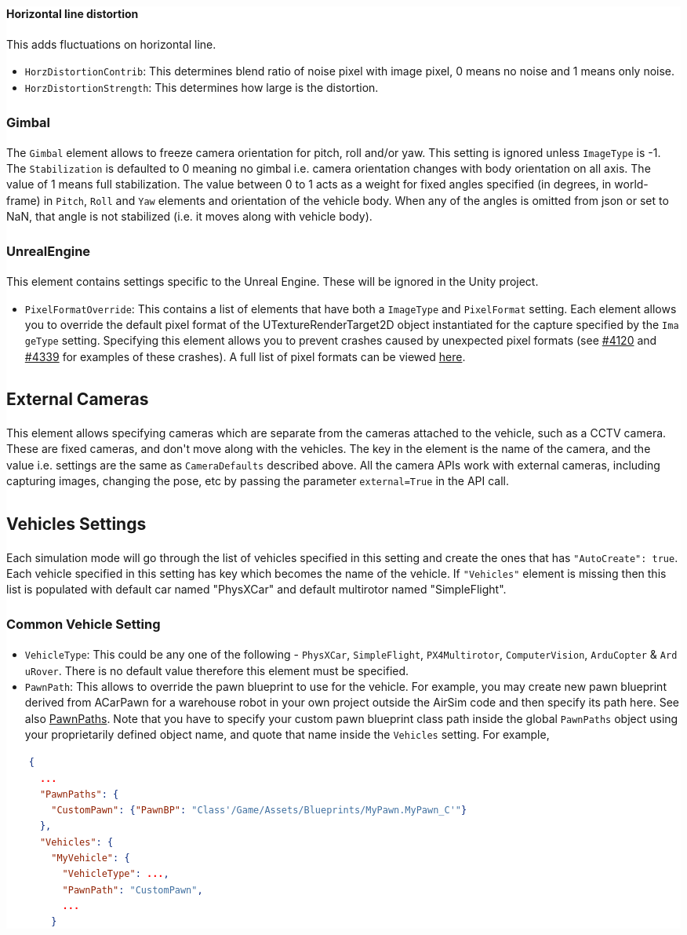 #### Horizontal line distortion
This adds fluctuations on horizontal line.
* `HorzDistortionContrib`: This determines blend ratio of noise pixel with image pixel, 0 means no noise and 1 means only noise.
* `HorzDistortionStrength`: This determines how large is the distortion.

### Gimbal
The `Gimbal` element allows to freeze camera orientation for pitch, roll and/or yaw. This setting is ignored unless `ImageType` is -1. The `Stabilization` is defaulted to 0 meaning no gimbal i.e. camera orientation changes with body orientation on all axis. The value of 1 means full stabilization. The value between 0 to 1 acts as a weight for fixed angles specified (in degrees, in world-frame) in `Pitch`, `Roll` and `Yaw` elements and orientation of the vehicle body. When any of the angles is omitted from json or set to NaN, that angle is not stabilized (i.e. it moves along with vehicle body).

### UnrealEngine
This element contains settings specific to the Unreal Engine. These will be ignored in the Unity project.
* `PixelFormatOverride`: This contains a list of elements that have both a `ImageType` and `PixelFormat` setting. Each element allows you to override the default pixel format of the UTextureRenderTarget2D object instantiated for the capture specified by the `ImageType` setting. Specifying this element allows you to prevent crashes caused by unexpected pixel formats (see [#4120](https://github.com/microsoft/AirSim/issues/4120) and [#4339](https://github.com/microsoft/AirSim/issues/4339) for examples of these crashes). A full list of pixel formats can be viewed [here](https://docs.unrealengine.com/4.27/en-US/API/Runtime/Core/EPixelFormat/).

## External Cameras
This element allows specifying cameras which are separate from the cameras attached to the vehicle, such as a CCTV camera. These are fixed cameras, and don't move along with the vehicles. The key in the element is the name of the camera, and the value i.e. settings are the same as `CameraDefaults` described above. All the camera APIs work with external cameras, including capturing images, changing the pose, etc by passing the parameter `external=True` in the API call.

## Vehicles Settings
Each simulation mode will go through the list of vehicles specified in this setting and create the ones that has `"AutoCreate": true`. Each vehicle specified in this setting has key which becomes the name of the vehicle. If `"Vehicles"` element is missing then this list is populated with default car named "PhysXCar" and default multirotor named "SimpleFlight".

### Common Vehicle Setting
- `VehicleType`: This could be any one of the following - `PhysXCar`, `SimpleFlight`, `PX4Multirotor`, `ComputerVision`, `ArduCopter` & `ArduRover`. There is no default value therefore this element must be specified.
- `PawnPath`: This allows to override the pawn blueprint to use for the vehicle. For example, you may create new pawn blueprint derived from ACarPawn for a warehouse robot in your own project outside the AirSim code and then specify its path here. See also [PawnPaths](settings.md#PawnPaths). Note that you have to specify your custom pawn blueprint class path inside the global `PawnPaths` object using your proprietarily defined object name, and quote that name inside the `Vehicles` setting. For example,
```json
    {
      ...
      "PawnPaths": {
        "CustomPawn": {"PawnBP": "Class'/Game/Assets/Blueprints/MyPawn.MyPawn_C'"}
      },
      "Vehicles": {
        "MyVehicle": {
          "VehicleType": ...,
          "PawnPath": "CustomPawn",
          ...
        }
```